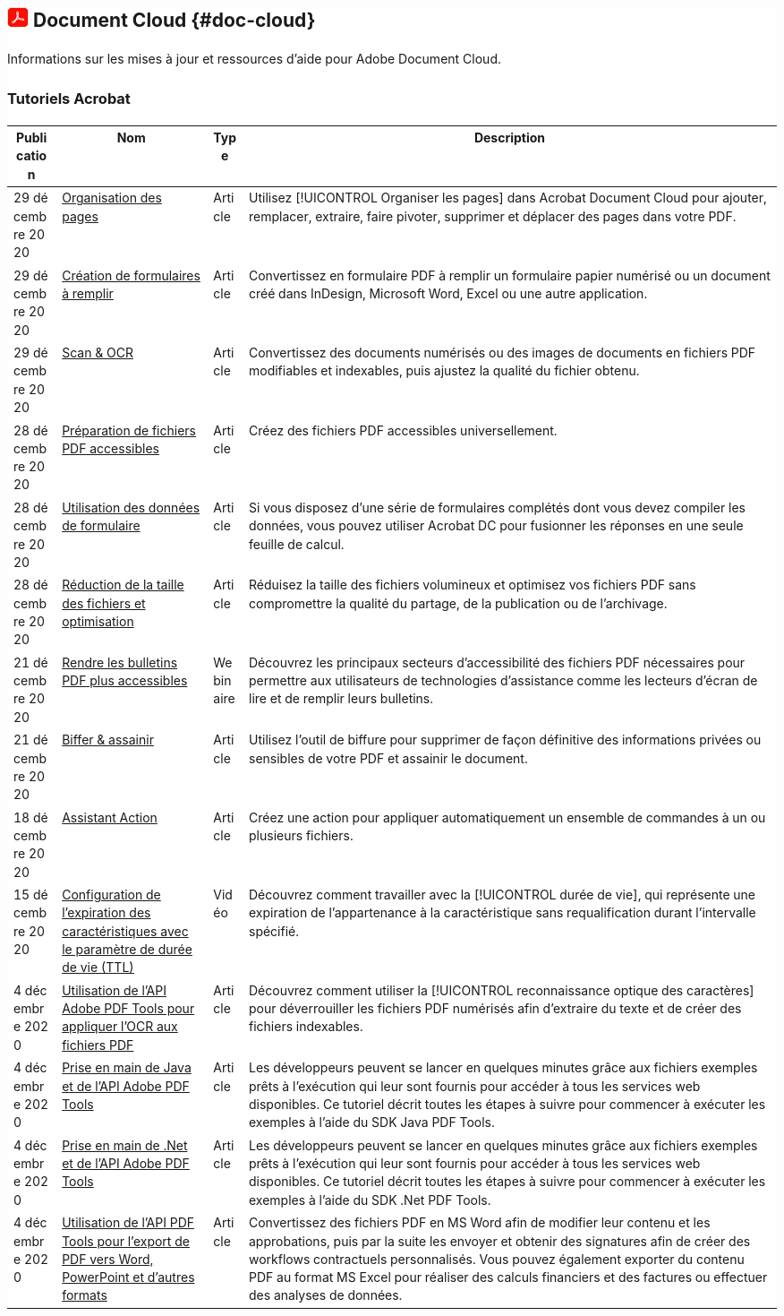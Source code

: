 ## ![Icône](/assets/document-cloud-24.png) Document Cloud {#doc-cloud}

Informations sur les mises à jour et ressources d’aide pour Adobe Document Cloud.

### Tutoriels Acrobat

| Publication | Nom | Type | Description |
| -----------| ---------- | ---------- | ---------- |
| 29 décembre 2020 | [Organisation des pages](https://experienceleague.adobe.com/docs/document-cloud-learn/acrobat-learning/getting-started/organize.html?lang=fr-FR) | Article | Utilisez [!UICONTROL Organiser les pages] dans Acrobat Document Cloud pour ajouter, remplacer, extraire, faire pivoter, supprimer et déplacer des pages dans votre PDF. |
| 29 décembre 2020 | [Création de formulaires à remplir](https://experienceleague.adobe.com/docs/document-cloud-learn/acrobat-learning/getting-started/create-fillable-forms.html?lang=fr) | Article | Convertissez en formulaire PDF à remplir un formulaire papier numérisé ou un document créé dans InDesign, Microsoft Word, Excel ou une autre application. |
| 29 décembre 2020 | [Scan &amp; OCR](https://experienceleague.adobe.com/docs/document-cloud-learn/acrobat-learning/getting-started/scan-and-ocr.html?lang=fr) | Article | Convertissez des documents numérisés ou des images de documents en fichiers PDF modifiables et indexables, puis ajustez la qualité du fichier obtenu. |
| 28 décembre 2020 | [Préparation de fichiers PDF accessibles](https://experienceleague.adobe.com/docs/document-cloud-learn/acrobat-learning/advanced-tasks/accessibility.html?lang=fr) | Article | Créez des fichiers PDF accessibles universellement. |
| 28 décembre 2020 | [Utilisation des données de formulaire](https://experienceleague.adobe.com/docs/document-cloud-learn/acrobat-learning/advanced-tasks/formdata.html?lang=fr) | Article | Si vous disposez d’une série de formulaires complétés dont vous devez compiler les données, vous pouvez utiliser Acrobat DC pour fusionner les réponses en une seule feuille de calcul. |
| 28 décembre 2020 | [Réduction de la taille des fichiers et optimisation](https://experienceleague.adobe.com/docs/document-cloud-learn/acrobat-learning/advanced-tasks/reduce.html?lang=fr) | Article | Réduisez la taille des fichiers volumineux et optimisez vos fichiers PDF sans compromettre la qualité du partage, de la publication ou de l’archivage. |
| 21 décembre 2020 | [Rendre les bulletins PDF plus accessibles](https://experienceleague.adobe.com/docs/document-cloud-learn/acrobat-learning/by-industry/gov/pdfs/making-pdf-ballots-accessible.html?lang=fr) | Webinaire | Découvrez les principaux secteurs d’accessibilité des fichiers PDF nécessaires pour permettre aux utilisateurs de technologies d’assistance comme les lecteurs d’écran de lire et de remplir leurs bulletins. |
| 21 décembre 2020 | [Biffer &amp; assainir](https://experienceleague.adobe.com/docs/document-cloud-learn/acrobat-learning/advanced-tasks/redact.html?lang=fr) | Article | Utilisez l’outil de biffure pour supprimer de façon définitive des informations privées ou sensibles de votre PDF et assainir le document. |
| 18 décembre 2020 | [Assistant Action](https://experienceleague.adobe.com/docs/document-cloud-learn/acrobat-learning/advanced-tasks/action.html?lang=fr) | Article | Créez une action pour appliquer automatiquement un ensemble de commandes à un ou plusieurs fichiers. |
| 15 décembre 2020 | [Configuration de l’expiration des caractéristiques avec le paramètre de durée de vie (TTL)](https://experienceleague.adobe.com/docs/audience-manager-learn/tutorials/build-and-manage-audiences/traits-and-segments/configuring-trait-expiration-with-the-time-to-live-ttl-setting.html?lang=fr#build-and-manage-audiences) | Vidéo | Découvrez comment travailler avec la [!UICONTROL durée de vie], qui représente une expiration de l’appartenance à la caractéristique sans requalification durant l’intervalle spécifié. |
| 4 décembre 2020 | [Utilisation de l’API Adobe PDF Tools pour appliquer l’OCR aux fichiers PDF](https://experienceleague.adobe.com/docs/document-services/document-services/tutorials/ocr.html?lang=fr) | Article | Découvrez comment utiliser la [!UICONTROL reconnaissance optique des caractères] pour déverrouiller les fichiers PDF numérisés afin d’extraire du texte et de créer des fichiers indexables. |
| 4 décembre 2020 | [Prise en main de Java et de l’API Adobe PDF Tools](https://experienceleague.adobe.com/docs/document-services/document-services/tutorials/gettingstartedjava.html?lang=fr) | Article | Les développeurs peuvent se lancer en quelques minutes grâce aux fichiers exemples prêts à l’exécution qui leur sont fournis pour accéder à tous les services web disponibles. Ce tutoriel décrit toutes les étapes à suivre pour commencer à exécuter les exemples à l’aide du SDK Java PDF Tools. |
| 4 décembre 2020 | [Prise en main de .Net et de l’API Adobe PDF Tools](https://experienceleague.adobe.com/docs/document-services/document-services/tutorials/gettingstartednet.html?lang=fr) | Article | Les développeurs peuvent se lancer en quelques minutes grâce aux fichiers exemples prêts à l’exécution qui leur sont fournis pour accéder à tous les services web disponibles. Ce tutoriel décrit toutes les étapes à suivre pour commencer à exécuter les exemples à l’aide du SDK .Net PDF Tools. |
| 4 décembre 2020 | [Utilisation de l’API PDF Tools pour l’export de PDF vers Word, PowerPoint et d’autres formats](https://experienceleague.adobe.com/docs/document-services/document-services/tutorials/exportpdf.html?lang=fr) | Article | Convertissez des fichiers PDF en MS Word afin de modifier leur contenu et les approbations, puis par la suite les envoyer et obtenir des signatures afin de créer des workflows contractuels personnalisés. Vous pouvez également exporter du contenu PDF au format MS Excel pour réaliser des calculs financiers et des factures ou effectuer des analyses de données. |
